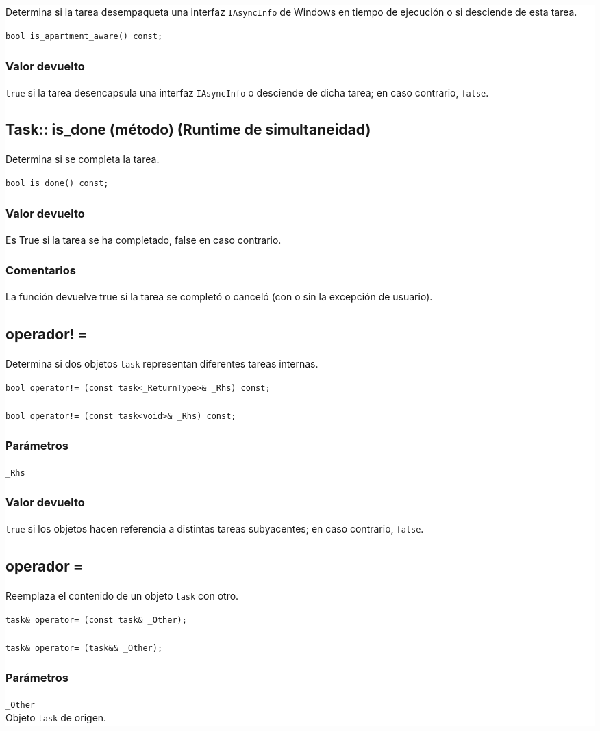  Determina si la tarea desempaqueta una interfaz `IAsyncInfo` de Windows en tiempo de ejecución o si desciende de esta tarea.  
  
```
bool is_apartment_aware() const;
```  
  
### <a name="return-value"></a>Valor devuelto  
 `true` si la tarea desencapsula una interfaz `IAsyncInfo` o desciende de dicha tarea; en caso contrario, `false`.  
  
##  <a name="is_done"></a>  Task:: is_done (método) (Runtime de simultaneidad)  
 Determina si se completa la tarea.  
  
```
bool is_done() const;
```  
  
### <a name="return-value"></a>Valor devuelto  
 Es True si la tarea se ha completado, false en caso contrario.  
  
### <a name="remarks"></a>Comentarios  
 La función devuelve true si la tarea se completó o canceló (con o sin la excepción de usuario).  
  
##  <a name="operator_neq"></a> operador! = 

 Determina si dos objetos `task` representan diferentes tareas internas.  
  
```
bool operator!= (const task<_ReturnType>& _Rhs) const;

bool operator!= (const task<void>& _Rhs) const;
```  
  
### <a name="parameters"></a>Parámetros  
 `_Rhs`  
  
### <a name="return-value"></a>Valor devuelto  
 `true` si los objetos hacen referencia a distintas tareas subyacentes; en caso contrario, `false`.  
  
##  <a name="operator_eq"></a> operador = 

 Reemplaza el contenido de un objeto `task` con otro.  
  
```
task& operator= (const task& _Other);

task& operator= (task&& _Other);
```  
  
### <a name="parameters"></a>Parámetros  
 `_Other`  
 Objeto `task` de origen.  
  